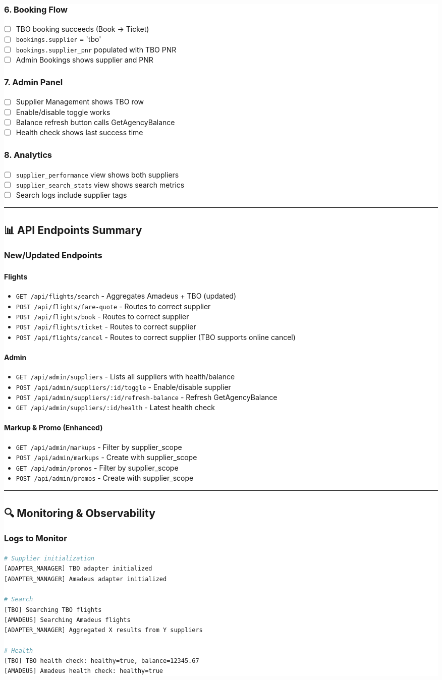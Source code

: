 ### 6. Booking Flow
- [ ] TBO booking succeeds (Book → Ticket)
- [ ] `bookings.supplier` = 'tbo'
- [ ] `bookings.supplier_pnr` populated with TBO PNR
- [ ] Admin Bookings shows supplier and PNR

### 7. Admin Panel
- [ ] Supplier Management shows TBO row
- [ ] Enable/disable toggle works
- [ ] Balance refresh button calls GetAgencyBalance
- [ ] Health check shows last success time

### 8. Analytics
- [ ] `supplier_performance` view shows both suppliers
- [ ] `supplier_search_stats` view shows search metrics
- [ ] Search logs include supplier tags

---

## 📊 API Endpoints Summary

### New/Updated Endpoints

#### Flights
- `GET /api/flights/search` - Aggregates Amadeus + TBO (updated)
- `POST /api/flights/fare-quote` - Routes to correct supplier
- `POST /api/flights/book` - Routes to correct supplier
- `POST /api/flights/ticket` - Routes to correct supplier
- `POST /api/flights/cancel` - Routes to correct supplier (TBO supports online cancel)

#### Admin
- `GET /api/admin/suppliers` - Lists all suppliers with health/balance
- `POST /api/admin/suppliers/:id/toggle` - Enable/disable supplier
- `POST /api/admin/suppliers/:id/refresh-balance` - Refresh GetAgencyBalance
- `GET /api/admin/suppliers/:id/health` - Latest health check

#### Markup & Promo (Enhanced)
- `GET /api/admin/markups` - Filter by supplier_scope
- `POST /api/admin/markups` - Create with supplier_scope
- `GET /api/admin/promos` - Filter by supplier_scope
- `POST /api/admin/promos` - Create with supplier_scope

---

## 🔍 Monitoring & Observability

### Logs to Monitor

```bash
# Supplier initialization
[ADAPTER_MANAGER] TBO adapter initialized
[ADAPTER_MANAGER] Amadeus adapter initialized

# Search
[TBO] Searching TBO flights
[AMADEUS] Searching Amadeus flights
[ADAPTER_MANAGER] Aggregated X results from Y suppliers

# Health
[TBO] TBO health check: healthy=true, balance=12345.67
[AMADEUS] Amadeus health check: healthy=true
```